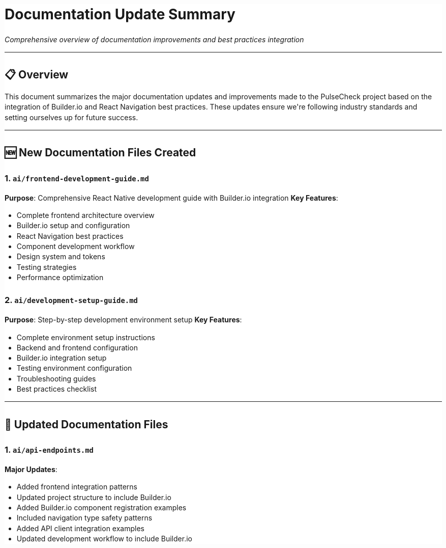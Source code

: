 # Documentation Update Summary

*Comprehensive overview of documentation improvements and best practices integration*

---

## 📋 Overview

This document summarizes the major documentation updates and improvements made to the PulseCheck project based on the integration of Builder.io and React Navigation best practices. These updates ensure we're following industry standards and setting ourselves up for future success.

---

## 🆕 New Documentation Files Created

### 1. `ai/frontend-development-guide.md`
**Purpose**: Comprehensive React Native development guide with Builder.io integration
**Key Features**:
- Complete frontend architecture overview
- Builder.io setup and configuration
- React Navigation best practices
- Component development workflow
- Design system and tokens
- Testing strategies
- Performance optimization

### 2. `ai/development-setup-guide.md`
**Purpose**: Step-by-step development environment setup
**Key Features**:
- Complete environment setup instructions
- Backend and frontend configuration
- Builder.io integration setup
- Testing environment configuration
- Troubleshooting guides
- Best practices checklist

---

## 🔄 Updated Documentation Files

### 1. `ai/api-endpoints.md`
**Major Updates**:
- Added frontend integration patterns
- Updated project structure to include Builder.io
- Added Builder.io component registration examples
- Included navigation type safety patterns
- Added API client integration examples
- Updated development workflow to include Builder.io
